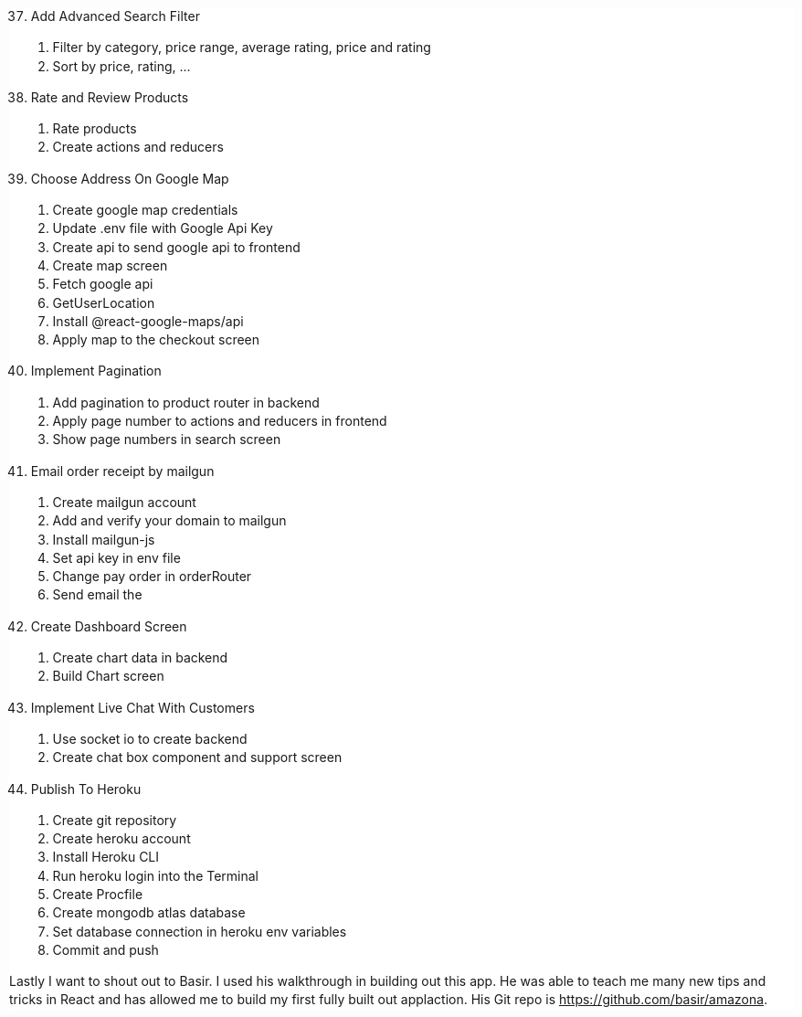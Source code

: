 37. Add Advanced Search Filter
    1. Filter by category, price range, average rating, price and rating
    2. Sort by price, rating, ...

38. Rate and Review Products
    1. Rate products
    2. Create actions and reducers

39. Choose Address On Google Map
    1. Create google map credentials
    2. Update .env file with Google Api Key
    3. Create api to send google api to frontend
    4. Create map screen
    5. Fetch google api
    6. GetUserLocation
    7. Install @react-google-maps/api
    8. Apply map to the checkout screen

40. Implement Pagination
     1. Add pagination to product router in backend
     2. Apply page number to actions and reducers in frontend
     3. Show page numbers in search screen

41. Email order receipt by mailgun
     1. Create mailgun account
     2. Add and verify your domain to mailgun
     3. Install mailgun-js
     4. Set api key in env file
     5. Change pay order in orderRouter
     6. Send email the 

42. Create Dashboard Screen
     1. Create chart data in backend
     2. Build Chart screen

43. Implement Live Chat With Customers
     1. Use socket io to create backend
     2. Create chat box component and support screen

44. Publish To Heroku
    1. Create git repository
    2. Create heroku account
    3. Install Heroku CLI
    4. Run heroku login into the Terminal
    5. Create Procfile
    6. Create mongodb atlas database
    7. Set database connection in heroku env variables
    8. Commit and push

Lastly I want to shout out to Basir. 
I used his walkthrough in building out this app. He was able to teach me many new tips and tricks in React and has allowed me to build my first fully built out applaction. His Git repo is https://github.com/basir/amazona. 